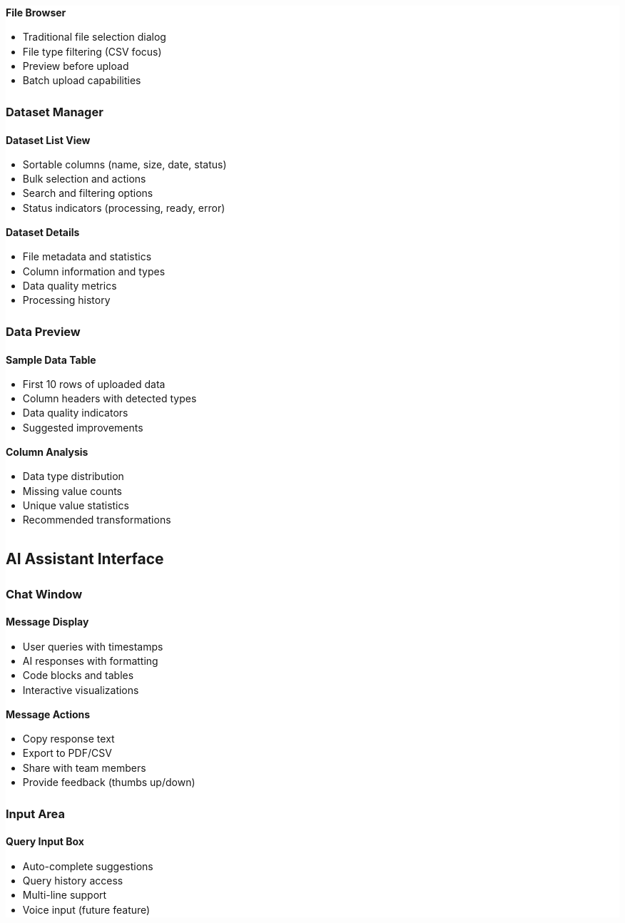 **File Browser**
- Traditional file selection dialog
- File type filtering (CSV focus)
- Preview before upload
- Batch upload capabilities

### Dataset Manager
**Dataset List View**
- Sortable columns (name, size, date, status)
- Bulk selection and actions
- Search and filtering options
- Status indicators (processing, ready, error)

**Dataset Details**
- File metadata and statistics
- Column information and types
- Data quality metrics
- Processing history

### Data Preview
**Sample Data Table**
- First 10 rows of uploaded data
- Column headers with detected types
- Data quality indicators
- Suggested improvements

**Column Analysis**
- Data type distribution
- Missing value counts
- Unique value statistics
- Recommended transformations

## AI Assistant Interface

### Chat Window
**Message Display**
- User queries with timestamps
- AI responses with formatting
- Code blocks and tables
- Interactive visualizations

**Message Actions**
- Copy response text
- Export to PDF/CSV
- Share with team members
- Provide feedback (thumbs up/down)

### Input Area
**Query Input Box**
- Auto-complete suggestions
- Query history access
- Multi-line support
- Voice input (future feature)
